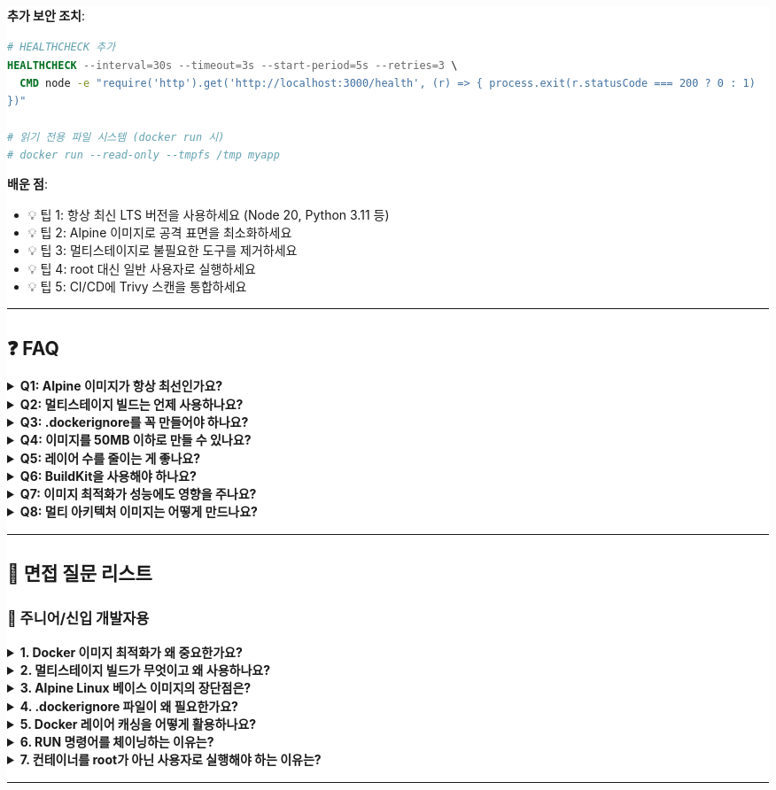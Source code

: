 **추가 보안 조치**:
```dockerfile
# HEALTHCHECK 추가
HEALTHCHECK --interval=30s --timeout=3s --start-period=5s --retries=3 \
  CMD node -e "require('http').get('http://localhost:3000/health', (r) => { process.exit(r.statusCode === 200 ? 0 : 1) })"

# 읽기 전용 파일 시스템 (docker run 시)
# docker run --read-only --tmpfs /tmp myapp
```

**배운 점**:
- 💡 팁 1: 항상 최신 LTS 버전을 사용하세요 (Node 20, Python 3.11 등)
- 💡 팁 2: Alpine 이미지로 공격 표면을 최소화하세요
- 💡 팁 3: 멀티스테이지로 불필요한 도구를 제거하세요
- 💡 팁 4: root 대신 일반 사용자로 실행하세요
- 💡 팁 5: CI/CD에 Trivy 스캔을 통합하세요

---

## ❓ FAQ

<details><summary><strong>Q1: Alpine 이미지가 항상 최선인가요?</strong></summary></details>

<details><summary><strong>Q2: 멀티스테이지 빌드는 언제 사용하나요?</strong></summary></details>

<details><summary><strong>Q3: .dockerignore를 꼭 만들어야 하나요?</strong></summary></details>

<details><summary><strong>Q4: 이미지를 50MB 이하로 만들 수 있나요?</strong></summary></details>

<details><summary><strong>Q5: 레이어 수를 줄이는 게 좋나요?</strong></summary></details>

<details><summary><strong>Q6: BuildKit을 사용해야 하나요?</strong></summary></details>

<details><summary><strong>Q7: 이미지 최적화가 성능에도 영향을 주나요?</strong></summary></details>

<details><summary><strong>Q8: 멀티 아키텍처 이미지는 어떻게 만드나요?</strong></summary></details>

---

## 💼 면접 질문 리스트

### 📘 주니어/신입 개발자용

<details><summary><strong>1. Docker 이미지 최적화가 왜 중요한가요?</strong></summary></details>

<details><summary><strong>2. 멀티스테이지 빌드가 무엇이고 왜 사용하나요?</strong></summary></details>

<details><summary><strong>3. Alpine Linux 베이스 이미지의 장단점은?</strong></summary></details>

<details><summary><strong>4. .dockerignore 파일이 왜 필요한가요?</strong></summary></details>

<details><summary><strong>5. Docker 레이어 캐싱을 어떻게 활용하나요?</strong></summary></details>

<details><summary><strong>6. RUN 명령어를 체이닝하는 이유는?</strong></summary></details>

<details><summary><strong>7. 컨테이너를 root가 아닌 사용자로 실행해야 하는 이유는?</strong></summary></details>

---